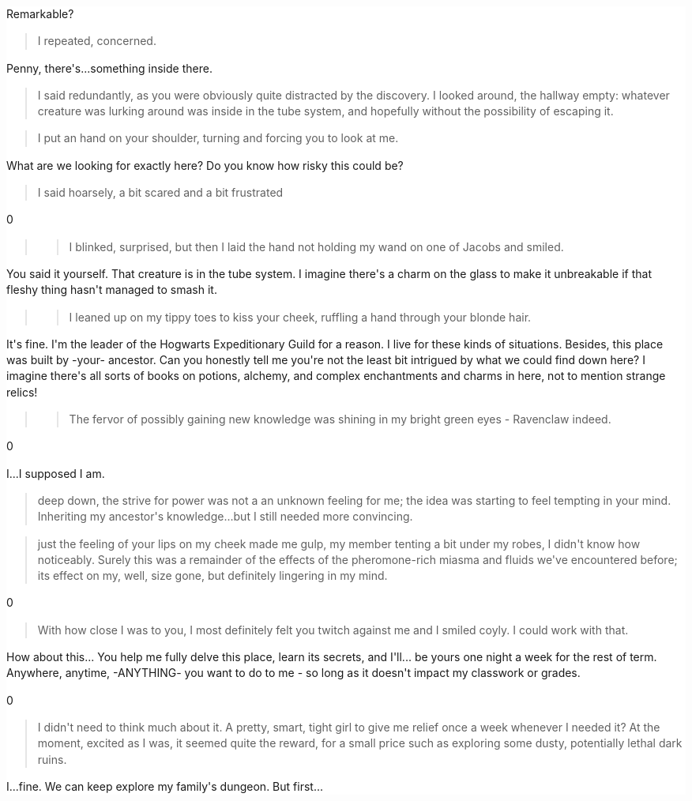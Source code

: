 Remarkable?

>I repeated, concerned.

Penny, there's...something inside there.

>I said redundantly, as you were obviously quite distracted by the discovery. I looked around, the hallway empty: whatever creature was lurking around was inside in the tube system, and hopefully without the possibility of escaping it.

>I put an hand on your shoulder, turning and forcing you to look at me.

What are we looking for exactly here? Do you know how risky this could be?

>I said hoarsely, a bit scared and a bit frustrated

0

>>I blinked, surprised, but then I laid the hand not holding my wand on one of Jacobs and smiled.

You said it yourself. That creature is in the tube system. I imagine there's a charm on the glass to make it unbreakable if that fleshy thing hasn't managed to smash it.

>>I leaned up on my tippy toes to kiss your cheek, ruffling a hand through your blonde hair.

It's fine. I'm the leader of the Hogwarts Expeditionary Guild for a reason. I live for these kinds of situations. Besides, this place was built by -your- ancestor. Can you honestly tell me you're not the least bit intrigued by what we could find down here? I imagine there's all sorts of books on potions, alchemy, and complex enchantments and charms in here, not to mention strange relics!

>>The fervor of possibly gaining new knowledge was shining in my bright green eyes - Ravenclaw indeed.

0

I...I supposed I am.

>deep down, the strive for power was not a an unknown feeling for me; the idea was starting to feel tempting in your mind. Inheriting my ancestor's knowledge...but I still needed more convincing.

>just the feeling of your lips on my cheek made me gulp, my member tenting a bit under my robes, I didn't know how noticeably. Surely this was a remainder of the effects of the pheromone-rich miasma and fluids we've encountered before; its effect on my, well, size gone, but definitely lingering in my mind.

0

>With how close I was to you, I most definitely felt you twitch against me and I smiled coyly. I could work with that.

How about this... You help me fully delve this place, learn its secrets, and I'll... be yours one night a week for the rest of term. Anywhere, anytime, -ANYTHING- you want to do to me - so long as it doesn't impact my classwork or grades.

0

>I didn't need to think much about it. A pretty, smart, tight girl to give me relief once a week whenever I needed it? At the moment, excited as I was, it seemed quite the reward, for a small price such as exploring some dusty, potentially lethal dark ruins.

I...fine. We can keep explore my family's dungeon. But first...
